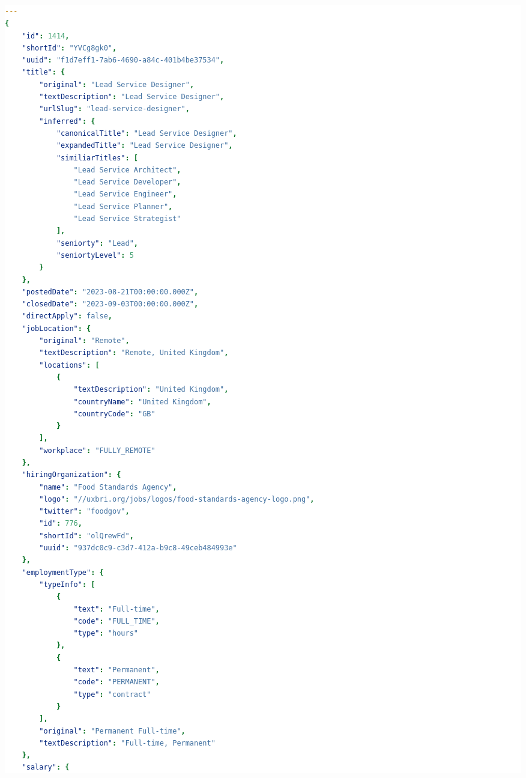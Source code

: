 ```yaml
---
{
	"id": 1414,
	"shortId": "YVCg8gk0",
	"uuid": "f1d7eff1-7ab6-4690-a84c-401b4be37534",
	"title": {
		"original": "Lead Service Designer",
		"textDescription": "Lead Service Designer",
		"urlSlug": "lead-service-designer",
		"inferred": {
			"canonicalTitle": "Lead Service Designer",
			"expandedTitle": "Lead Service Designer",
			"similiarTitles": [
				"Lead Service Architect",
				"Lead Service Developer",
				"Lead Service Engineer",
				"Lead Service Planner",
				"Lead Service Strategist"
			],
			"seniorty": "Lead",
			"seniortyLevel": 5
		}
	},
	"postedDate": "2023-08-21T00:00:00.000Z",
	"closedDate": "2023-09-03T00:00:00.000Z",
	"directApply": false,
	"jobLocation": {
		"original": "Remote",
		"textDescription": "Remote, United Kingdom",
		"locations": [
			{
				"textDescription": "United Kingdom",
				"countryName": "United Kingdom",
				"countryCode": "GB"
			}
		],
		"workplace": "FULLY_REMOTE"
	},
	"hiringOrganization": {
		"name": "Food Standards Agency",
		"logo": "//uxbri.org/jobs/logos/food-standards-agency-logo.png",
		"twitter": "foodgov",
		"id": 776,
		"shortId": "olQrewFd",
		"uuid": "937dc0c9-c3d7-412a-b9c8-49ceb484993e"
	},
	"employmentType": {
		"typeInfo": [
			{
				"text": "Full-time",
				"code": "FULL_TIME",
				"type": "hours"
			},
			{
				"text": "Permanent",
				"code": "PERMANENT",
				"type": "contract"
			}
		],
		"original": "Permanent Full-time",
		"textDescription": "Full-time, Permanent"
	},
	"salary": {
```